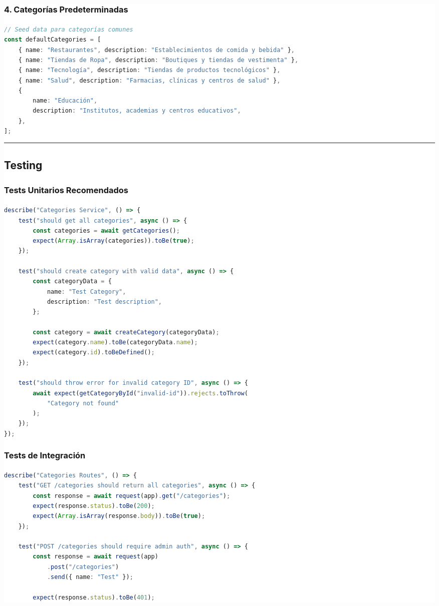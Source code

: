 ### **4. Categorías Predeterminadas**

```typescript
// Seed data para categorías comunes
const defaultCategories = [
	{ name: "Restaurantes", description: "Establecimientos de comida y bebida" },
	{ name: "Tiendas de Ropa", description: "Boutiques y tiendas de vestimenta" },
	{ name: "Tecnología", description: "Tiendas de productos tecnológicos" },
	{ name: "Salud", description: "Farmacias, clínicas y centros de salud" },
	{
		name: "Educación",
		description: "Institutos, academias y centros educativos",
	},
];
```

---

## Testing

### **Tests Unitarios Recomendados**

```typescript
describe("Categories Service", () => {
	test("should get all categories", async () => {
		const categories = await getCategories();
		expect(Array.isArray(categories)).toBe(true);
	});

	test("should create category with valid data", async () => {
		const categoryData = {
			name: "Test Category",
			description: "Test description",
		};

		const category = await createCategory(categoryData);
		expect(category.name).toBe(categoryData.name);
		expect(category.id).toBeDefined();
	});

	test("should throw error for invalid category ID", async () => {
		await expect(getCategoryById("invalid-id")).rejects.toThrow(
			"Category not found"
		);
	});
});
```

### **Tests de Integración**

```typescript
describe("Categories Routes", () => {
	test("GET /categories should return all categories", async () => {
		const response = await request(app).get("/categories");
		expect(response.status).toBe(200);
		expect(Array.isArray(response.body)).toBe(true);
	});

	test("POST /categories should require admin auth", async () => {
		const response = await request(app)
			.post("/categories")
			.send({ name: "Test" });

		expect(response.status).toBe(401);
```